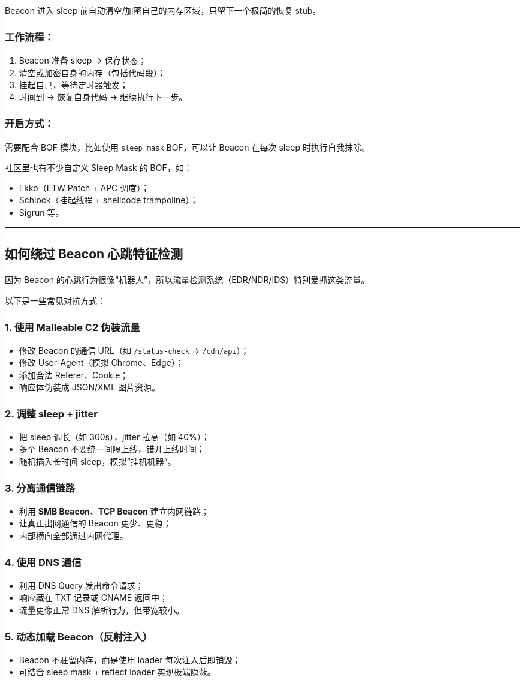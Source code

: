 Beacon 进入 sleep 前自动清空/加密自己的内存区域，只留下一个极简的恢复 stub。

### 工作流程：
1. Beacon 准备 sleep → 保存状态；
2. 清空或加密自身的内存（包括代码段）；
3. 挂起自己，等待定时器触发；
4. 时间到 → 恢复自身代码 → 继续执行下一步。

### 开启方式：
需要配合 BOF 模块，比如使用 `sleep_mask` BOF，可以让 Beacon 在每次 sleep 时执行自我抹除。

社区里也有不少自定义 Sleep Mask 的 BOF，如：

+ Ekko（ETW Patch + APC 调度）；
+ Schlock（挂起线程 + shellcode trampoline）；
+ Sigrun 等。

---

## 如何绕过 Beacon 心跳特征检测
因为 Beacon 的心跳行为很像“机器人”，所以流量检测系统（EDR/NDR/IDS）特别爱抓这类流量。

以下是一些常见对抗方式：

### 1. 使用 Malleable C2 伪装流量
+ 修改 Beacon 的通信 URL（如 `/status-check` → `/cdn/api`）；
+ 修改 User-Agent（模拟 Chrome、Edge）；
+ 添加合法 Referer、Cookie；
+ 响应体伪装成 JSON/XML 图片资源。

### 2. 调整 sleep + jitter
+ 把 sleep 调长（如 300s），jitter 拉高（如 40%）；
+ 多个 Beacon 不要统一间隔上线，错开上线时间；
+ 随机插入长时间 sleep，模拟“挂机机器”。

### 3. 分离通信链路
+ 利用 **SMB Beacon**、**TCP Beacon** 建立内网链路；
+ 让真正出网通信的 Beacon 更少、更稳；
+ 内部横向全部通过内网代理。

### 4. 使用 DNS 通信
+ 利用 DNS Query 发出命令请求；
+ 响应藏在 TXT 记录或 CNAME 返回中；
+ 流量更像正常 DNS 解析行为，但带宽较小。

### 5. 动态加载 Beacon（反射注入）
+ Beacon 不驻留内存，而是使用 loader 每次注入后即销毁；
+ 可结合 sleep mask + reflect loader 实现极端隐蔽。

---

